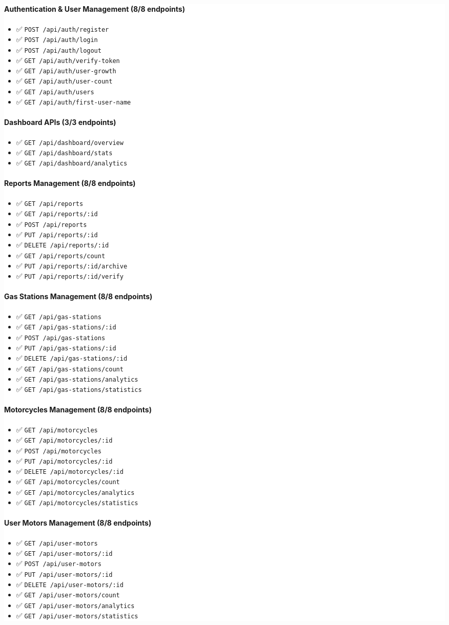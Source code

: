 #### **Authentication & User Management** (8/8 endpoints)
- ✅ `POST /api/auth/register`
- ✅ `POST /api/auth/login`
- ✅ `POST /api/auth/logout`
- ✅ `GET /api/auth/verify-token`
- ✅ `GET /api/auth/user-growth`
- ✅ `GET /api/auth/user-count`
- ✅ `GET /api/auth/users`
- ✅ `GET /api/auth/first-user-name`

#### **Dashboard APIs** (3/3 endpoints)
- ✅ `GET /api/dashboard/overview`
- ✅ `GET /api/dashboard/stats`
- ✅ `GET /api/dashboard/analytics`

#### **Reports Management** (8/8 endpoints)
- ✅ `GET /api/reports`
- ✅ `GET /api/reports/:id`
- ✅ `POST /api/reports`
- ✅ `PUT /api/reports/:id`
- ✅ `DELETE /api/reports/:id`
- ✅ `GET /api/reports/count`
- ✅ `PUT /api/reports/:id/archive`
- ✅ `PUT /api/reports/:id/verify`

#### **Gas Stations Management** (8/8 endpoints)
- ✅ `GET /api/gas-stations`
- ✅ `GET /api/gas-stations/:id`
- ✅ `POST /api/gas-stations`
- ✅ `PUT /api/gas-stations/:id`
- ✅ `DELETE /api/gas-stations/:id`
- ✅ `GET /api/gas-stations/count`
- ✅ `GET /api/gas-stations/analytics`
- ✅ `GET /api/gas-stations/statistics`

#### **Motorcycles Management** (8/8 endpoints)
- ✅ `GET /api/motorcycles`
- ✅ `GET /api/motorcycles/:id`
- ✅ `POST /api/motorcycles`
- ✅ `PUT /api/motorcycles/:id`
- ✅ `DELETE /api/motorcycles/:id`
- ✅ `GET /api/motorcycles/count`
- ✅ `GET /api/motorcycles/analytics`
- ✅ `GET /api/motorcycles/statistics`

#### **User Motors Management** (8/8 endpoints)
- ✅ `GET /api/user-motors`
- ✅ `GET /api/user-motors/:id`
- ✅ `POST /api/user-motors`
- ✅ `PUT /api/user-motors/:id`
- ✅ `DELETE /api/user-motors/:id`
- ✅ `GET /api/user-motors/count`
- ✅ `GET /api/user-motors/analytics`
- ✅ `GET /api/user-motors/statistics`
